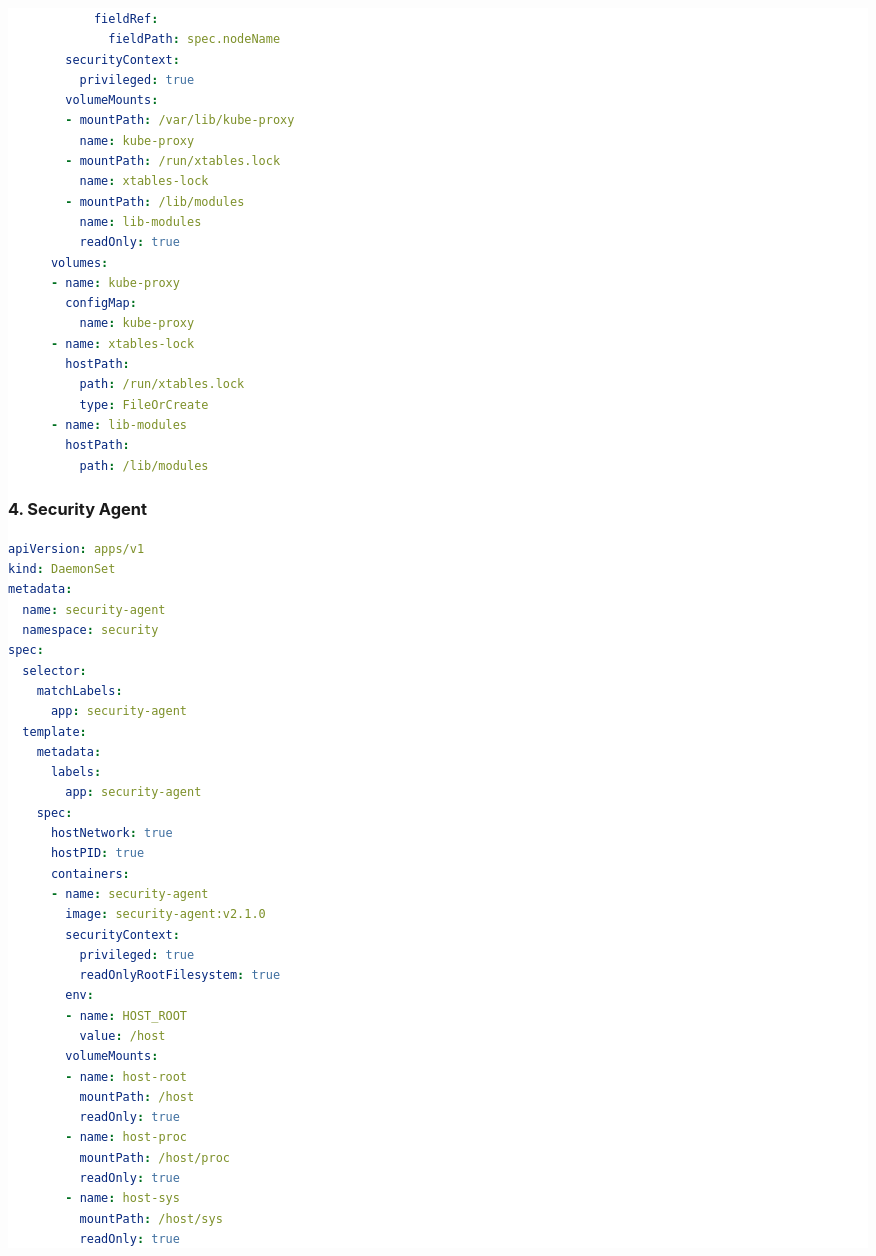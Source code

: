 ```yaml
            fieldRef:
              fieldPath: spec.nodeName
        securityContext:
          privileged: true
        volumeMounts:
        - mountPath: /var/lib/kube-proxy
          name: kube-proxy
        - mountPath: /run/xtables.lock
          name: xtables-lock
        - mountPath: /lib/modules
          name: lib-modules
          readOnly: true
      volumes:
      - name: kube-proxy
        configMap:
          name: kube-proxy
      - name: xtables-lock
        hostPath:
          path: /run/xtables.lock
          type: FileOrCreate
      - name: lib-modules
        hostPath:
          path: /lib/modules
```

### 4. Security Agent

```yaml
apiVersion: apps/v1
kind: DaemonSet
metadata:
  name: security-agent
  namespace: security
spec:
  selector:
    matchLabels:
      app: security-agent
  template:
    metadata:
      labels:
        app: security-agent
    spec:
      hostNetwork: true
      hostPID: true
      containers:
      - name: security-agent
        image: security-agent:v2.1.0
        securityContext:
          privileged: true
          readOnlyRootFilesystem: true
        env:
        - name: HOST_ROOT
          value: /host
        volumeMounts:
        - name: host-root
          mountPath: /host
          readOnly: true
        - name: host-proc
          mountPath: /host/proc
          readOnly: true
        - name: host-sys
          mountPath: /host/sys
          readOnly: true
```